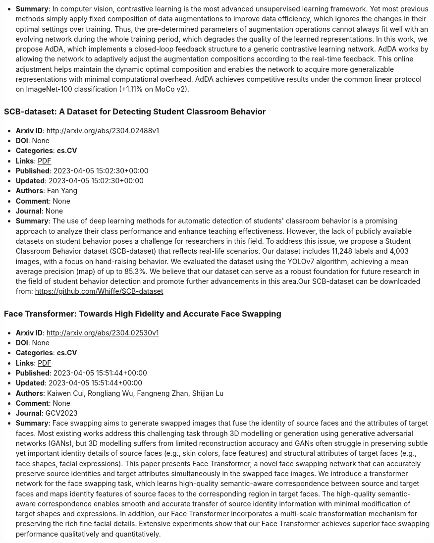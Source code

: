 - **Summary**: In computer vision, contrastive learning is the most advanced unsupervised learning framework. Yet most previous methods simply apply fixed composition of data augmentations to improve data efficiency, which ignores the changes in their optimal settings over training. Thus, the pre-determined parameters of augmentation operations cannot always fit well with an evolving network during the whole training period, which degrades the quality of the learned representations. In this work, we propose AdDA, which implements a closed-loop feedback structure to a generic contrastive learning network. AdDA works by allowing the network to adaptively adjust the augmentation compositions according to the real-time feedback. This online adjustment helps maintain the dynamic optimal composition and enables the network to acquire more generalizable representations with minimal computational overhead. AdDA achieves competitive results under the common linear protocol on ImageNet-100 classification (+1.11% on MoCo v2).



### SCB-dataset: A Dataset for Detecting Student Classroom Behavior
- **Arxiv ID**: http://arxiv.org/abs/2304.02488v1
- **DOI**: None
- **Categories**: **cs.CV**
- **Links**: [PDF](http://arxiv.org/pdf/2304.02488v1)
- **Published**: 2023-04-05 15:02:30+00:00
- **Updated**: 2023-04-05 15:02:30+00:00
- **Authors**: Fan Yang
- **Comment**: None
- **Journal**: None
- **Summary**: The use of deep learning methods for automatic detection of students' classroom behavior is a promising approach to analyze their class performance and enhance teaching effectiveness. However, the lack of publicly available datasets on student behavior poses a challenge for researchers in this field. To address this issue, we propose a Student Classroom Behavior dataset (SCB-dataset) that reflects real-life scenarios. Our dataset includes 11,248 labels and 4,003 images, with a focus on hand-raising behavior. We evaluated the dataset using the YOLOv7 algorithm, achieving a mean average precision (map) of up to 85.3%. We believe that our dataset can serve as a robust foundation for future research in the field of student behavior detection and promote further advancements in this area.Our SCB-dataset can be downloaded from: https://github.com/Whiffe/SCB-dataset



### Face Transformer: Towards High Fidelity and Accurate Face Swapping
- **Arxiv ID**: http://arxiv.org/abs/2304.02530v1
- **DOI**: None
- **Categories**: **cs.CV**
- **Links**: [PDF](http://arxiv.org/pdf/2304.02530v1)
- **Published**: 2023-04-05 15:51:44+00:00
- **Updated**: 2023-04-05 15:51:44+00:00
- **Authors**: Kaiwen Cui, Rongliang Wu, Fangneng Zhan, Shijian Lu
- **Comment**: None
- **Journal**: GCV2023
- **Summary**: Face swapping aims to generate swapped images that fuse the identity of source faces and the attributes of target faces. Most existing works address this challenging task through 3D modelling or generation using generative adversarial networks (GANs), but 3D modelling suffers from limited reconstruction accuracy and GANs often struggle in preserving subtle yet important identity details of source faces (e.g., skin colors, face features) and structural attributes of target faces (e.g., face shapes, facial expressions). This paper presents Face Transformer, a novel face swapping network that can accurately preserve source identities and target attributes simultaneously in the swapped face images. We introduce a transformer network for the face swapping task, which learns high-quality semantic-aware correspondence between source and target faces and maps identity features of source faces to the corresponding region in target faces. The high-quality semantic-aware correspondence enables smooth and accurate transfer of source identity information with minimal modification of target shapes and expressions. In addition, our Face Transformer incorporates a multi-scale transformation mechanism for preserving the rich fine facial details. Extensive experiments show that our Face Transformer achieves superior face swapping performance qualitatively and quantitatively.
